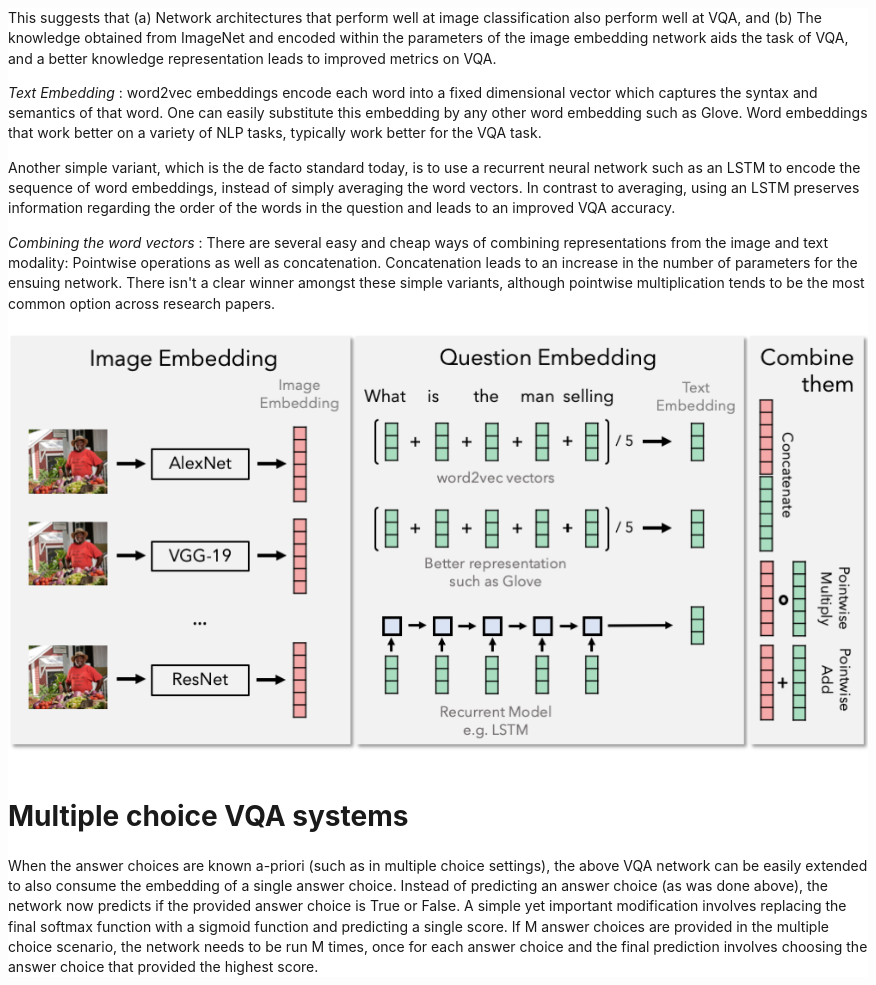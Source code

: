 This suggests that (a) Network architectures that perform well at image classification also perform well at VQA, and (b) The knowledge obtained from ImageNet and encoded within the parameters of the image embedding network aids the task of VQA, and a better knowledge representation leads to improved metrics on VQA.

_Text Embedding_ : word2vec embeddings encode each word into a fixed dimensional vector which captures the syntax and semantics of that word. One can easily substitute this embedding by any other word embedding such as Glove. Word embeddings that work better on a variety of NLP tasks, typically work better for the VQA task.

Another simple variant, which is the de facto standard today, is to use a recurrent neural network such as an LSTM to encode the sequence of word embeddings, instead of simply averaging the word vectors. In contrast to averaging, using an LSTM preserves information regarding the order of the words in the question and leads to an improved VQA accuracy.

_Combining the word vectors_ : There are several easy and cheap ways of combining representations from the image and text modality: Pointwise operations as well as concatenation. Concatenation leads to an increase in the number of parameters for the ensuing network. There isn't a clear winner amongst these simple variants, although pointwise multiplication tends to be the most common option across research papers.

![Variations to portions of the baseline Visual Question Answering model.](/assets/images/vanilla-vqa-baseline-variants.png)

# Multiple choice VQA systems

When the answer choices are known a-priori (such as in multiple choice settings), the above VQA network can be easily extended to also consume the embedding of a single answer choice. Instead of predicting an answer choice (as was done above), the network now predicts if the provided answer choice is True or False. A simple yet important modification involves replacing the final softmax function with a sigmoid function and predicting a single score. If M answer choices are provided in the multiple choice scenario, the network needs to be run M times, once for each answer choice and the final prediction involves choosing the answer choice that provided the highest score.
